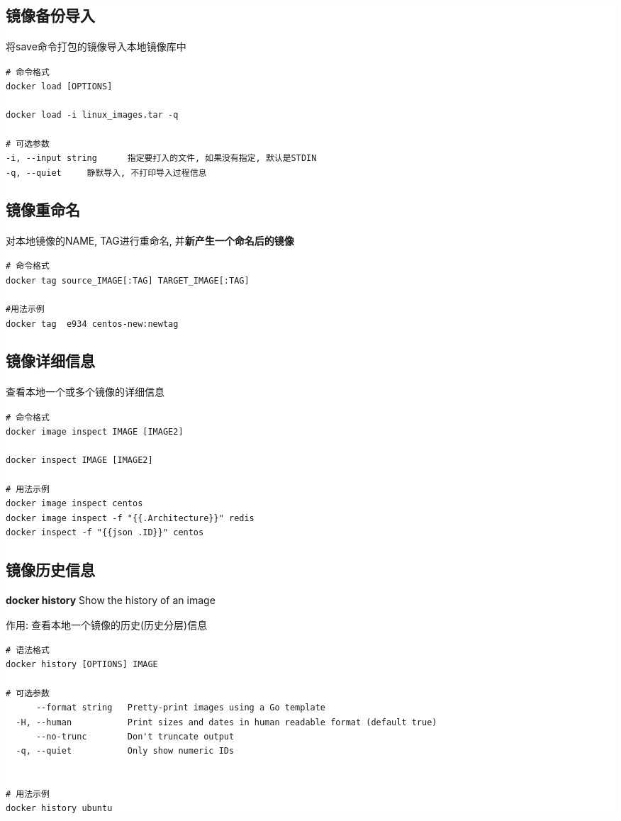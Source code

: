 ## 镜像备份导入

将save命令打包的镜像导入本地镜像库中

```shell
# 命令格式
docker load [OPTIONS]

docker load -i linux_images.tar -q

# 可选参数
-i, --input string		指定要打入的文件, 如果没有指定, 默认是STDIN
-q, --quiet		静默导入, 不打印导入过程信息
```

## 镜像重命名

对本地镜像的NAME, TAG进行重命名, 并**新产生一个命名后的镜像**

```shell
# 命令格式
docker tag source_IMAGE[:TAG] TARGET_IMAGE[:TAG]

#用法示例
docker tag  e934 centos-new:newtag
```

## 镜像详细信息

查看本地一个或多个镜像的详细信息

```shell
# 命令格式
docker image inspect IMAGE [IMAGE2]

docker inspect IMAGE [IMAGE2]

# 用法示例
docker image inspect centos
docker image inspect -f "{{.Architecture}}" redis
docker inspect -f "{{json .ID}}" centos
```

## 镜像历史信息

**docker history**        Show the history of an image

作用: 查看本地一个镜像的历史(历史分层)信息

```shell
# 语法格式
docker history [OPTIONS] IMAGE

# 可选参数
      --format string   Pretty-print images using a Go template
  -H, --human           Print sizes and dates in human readable format (default true)
      --no-trunc        Don't truncate output
  -q, --quiet           Only show numeric IDs


# 用法示例
docker history ubuntu
```
